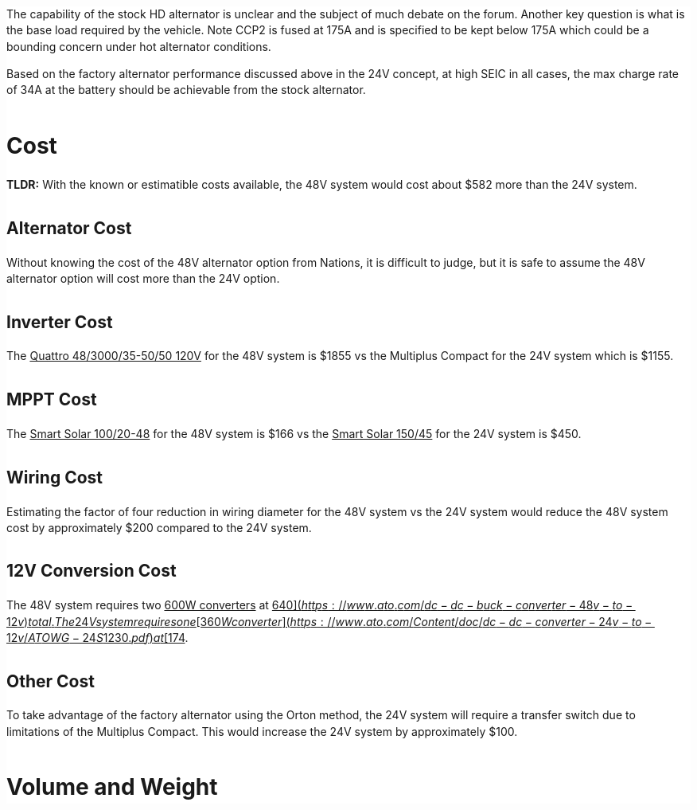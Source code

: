 The capability of the stock HD alternator is unclear and the subject of much debate on the forum.  Another key question is what is the base load required by the vehicle.   Note CCP2 is fused at 175A and is specified to be kept below 175A which could be a bounding concern under hot alternator conditions.  

Based on the factory alternator performance discussed above in the 24V concept, at high SEIC in all cases, the max charge rate of 34A at the battery should be achievable from the stock alternator.  

# Cost

**TLDR:** With the known or estimatible costs available, the 48V system would cost about $582 more than the 24V system.

## Alternator Cost

Without knowing the cost of the 48V alternator option from Nations, it is difficult to judge, but it is safe to assume the 48V alternator option will cost more than the 24V option.

## Inverter Cost

The [Quattro 48/3000/35-50/50 120V](https://www.victronenergy.com/upload/documents/Datasheet-Quattro-3-10kVA-120V-EN.pdf) for the 48V system is $1855 vs the Multiplus Compact for the 24V system which is $1155.

## MPPT Cost

The [Smart Solar 100/20-48](https://www.victronenergy.com/upload/documents/Datasheet-SmartSolar-charge-controller-MPPT-75-10,-75-15,-100-15,-100-20_48V-EN.pdf) for the 48V system is $166 vs the [Smart Solar 150/45](https://www.victronenergy.com/upload/documents/Datasheet-SmartSolar-charge-controller-MPPT-150-45-up-to-150-100-EN.pdf) for the 24V system is $450.

## Wiring Cost

Estimating the factor of four reduction in wiring diameter for the 48V system vs the 24V system would reduce the 48V system cost by approximately $200 compared to the 24V system.

## 12V Conversion Cost

The 48V system requires two [600W converters](https://www.ato.com/Content/doc/dc-dc-converter-48v-to-12v/ATOWG-48S1250.pdf) at [$640](https://www.ato.com/dc-dc-buck-converter-48v-to-12v) total.  The 24V system requires one [360W converter](https://www.ato.com/Content/doc/dc-dc-converter-24v-to-12v/ATOWG-24S1230.pdf) at [$174](https://www.ato.com/dc-dc-buck-converter-24v-to-12v).

## Other Cost

To take advantage of the factory alternator using the Orton method, the 24V system will require a transfer switch due to limitations of the Multiplus Compact.  This would increase the 24V system by approximately $100.

# Volume and Weight
